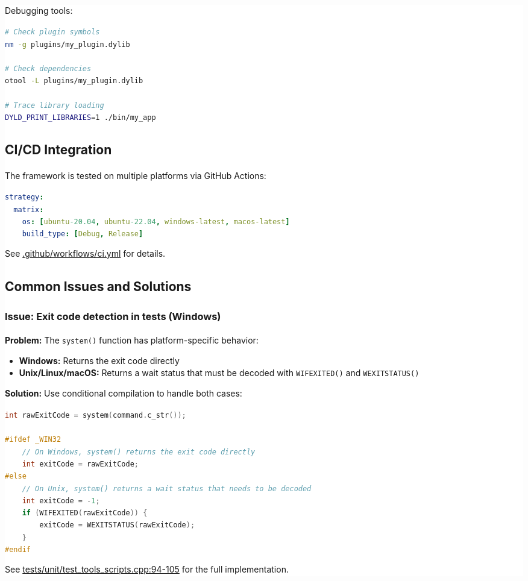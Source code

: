 Debugging tools:
```bash
# Check plugin symbols
nm -g plugins/my_plugin.dylib

# Check dependencies
otool -L plugins/my_plugin.dylib

# Trace library loading
DYLD_PRINT_LIBRARIES=1 ./bin/my_app
```

## CI/CD Integration

The framework is tested on multiple platforms via GitHub Actions:

```yaml
strategy:
  matrix:
    os: [ubuntu-20.04, ubuntu-22.04, windows-latest, macos-latest]
    build_type: [Debug, Release]
```

See [.github/workflows/ci.yml](../../.github/workflows/ci.yml) for details.

## Common Issues and Solutions

### Issue: Exit code detection in tests (Windows)

**Problem:** The `system()` function has platform-specific behavior:
- **Windows:** Returns the exit code directly
- **Unix/Linux/macOS:** Returns a wait status that must be decoded with `WIFEXITED()` and `WEXITSTATUS()`

**Solution:** Use conditional compilation to handle both cases:

```cpp
int rawExitCode = system(command.c_str());

#ifdef _WIN32
    // On Windows, system() returns the exit code directly
    int exitCode = rawExitCode;
#else
    // On Unix, system() returns a wait status that needs to be decoded
    int exitCode = -1;
    if (WIFEXITED(rawExitCode)) {
        exitCode = WEXITSTATUS(rawExitCode);
    }
#endif
```

See [tests/unit/test_tools_scripts.cpp:94-105](../../tests/unit/test_tools_scripts.cpp#L94-L105) for the full implementation.
